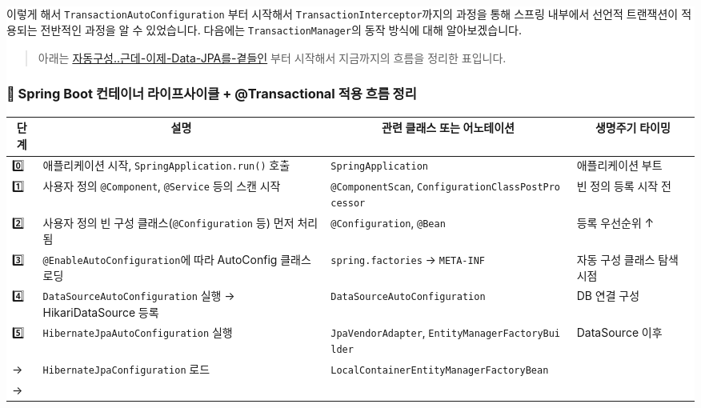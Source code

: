 </code></pre>
<p>이렇게 해서 <code>TransactionAutoConfiguration</code> 부터 시작해서 <code>TransactionInterceptor</code>까지의 과정을 통해 스프링 내부에서 선언적 트랜잭션이 적용되는 전반적인 과정을 알 수 있었습니다. 다음에는 <code>TransactionManager</code>의 동작 방식에 대해 알아보겠습니다.</p>
<blockquote>
<p>아래는 <a href="https://velog.io/@ho-tea/%EC%9E%90%EB%8F%99%EA%B5%AC%EC%84%B1..%EA%B7%BC%EB%8D%B0-%EC%9D%B4%EC%A0%9C-Data-JPA%EB%A5%BC-%EA%B3%81%EB%93%A4%EC%9D%B8">자동구성..근데-이제-Data-JPA를-곁들인</a> 부터 시작해서 지금까지의 흐름을 정리한 표입니다.</p>
</blockquote>
<h3 id="🔄-spring-boot-컨테이너-라이프사이클--transactional-적용-흐름-정리">🔄 Spring Boot 컨테이너 라이프사이클 + @Transactional 적용 흐름 정리</h3>
<table>
<thead>
<tr>
<th>단계</th>
<th>설명</th>
<th>관련 클래스 또는 어노테이션</th>
<th>생명주기 타이밍</th>
</tr>
</thead>
<tbody><tr>
<td>0️⃣</td>
<td>애플리케이션 시작, <code>SpringApplication.run()</code> 호출</td>
<td><code>SpringApplication</code></td>
<td>애플리케이션 부트</td>
</tr>
<tr>
<td>1️⃣</td>
<td>사용자 정의 <code>@Component</code>, <code>@Service</code> 등의 스캔 시작</td>
<td><code>@ComponentScan</code>, <code>ConfigurationClassPostProcessor</code></td>
<td>빈 정의 등록 시작 전</td>
</tr>
<tr>
<td>2️⃣</td>
<td>사용자 정의 빈 구성 클래스(<code>@Configuration</code> 등) 먼저 처리됨</td>
<td><code>@Configuration</code>, <code>@Bean</code></td>
<td>등록 우선순위 ↑</td>
</tr>
<tr>
<td>3️⃣</td>
<td><code>@EnableAutoConfiguration</code>에 따라 AutoConfig 클래스 로딩</td>
<td><code>spring.factories</code> → <code>META-INF</code></td>
<td>자동 구성 클래스 탐색 시점</td>
</tr>
<tr>
<td>4️⃣</td>
<td><code>DataSourceAutoConfiguration</code> 실행 → HikariDataSource 등록</td>
<td><code>DataSourceAutoConfiguration</code></td>
<td>DB 연결 구성</td>
</tr>
<tr>
<td>5️⃣</td>
<td><code>HibernateJpaAutoConfiguration</code> 실행</td>
<td><code>JpaVendorAdapter</code>, <code>EntityManagerFactoryBuilder</code></td>
<td>DataSource 이후</td>
</tr>
<tr>
<td>→</td>
<td><code>HibernateJpaConfiguration</code> 로드</td>
<td><code>LocalContainerEntityManagerFactoryBean</code></td>
<td></td>
</tr>
<tr>
<td>→</td>